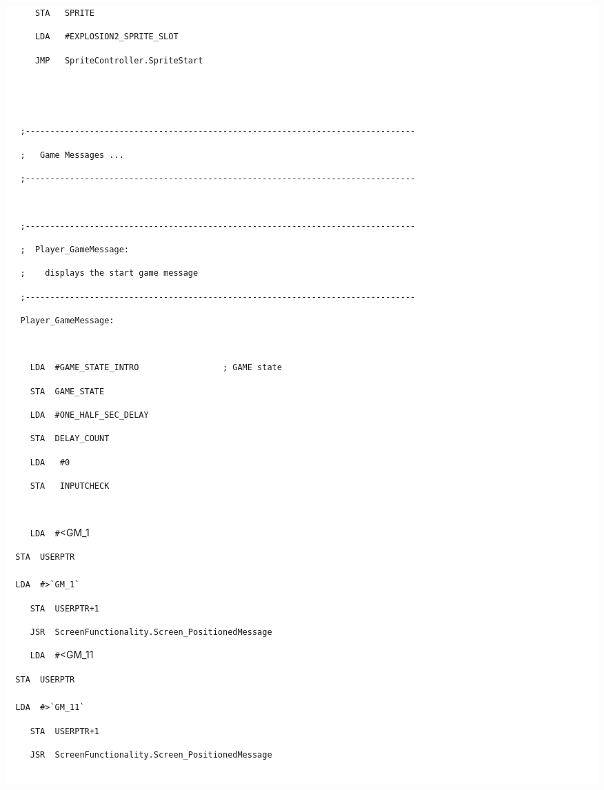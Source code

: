 `      STA   SPRITE`

`      LDA   #EXPLOSION2_SPRITE_SLOT`

`      JMP   SpriteController.SpriteStart`

`   `

`   `

`   ;-------------------------------------------------------------------------------`

`   ;   Game Messages ... `

`   ;-------------------------------------------------------------------------------`

`   `

`   ;-------------------------------------------------------------------------------`

`   ;  Player_GameMessage:`

`   ;    displays the start game message`

`   ;-------------------------------------------------------------------------------`

`   Player_GameMessage:`

`   `

`     LDA  #GAME_STATE_INTRO                 ; GAME state`

`     STA  GAME_STATE`

`     LDA  #ONE_HALF_SEC_DELAY`

`     STA  DELAY_COUNT`

`     LDA   #0`

`     STA   INPUTCHECK`

`   `

`     LDA  #`<GM_1

      STA  USERPTR 

      LDA  #>`GM_1`

`     STA  USERPTR+1`

`     JSR  ScreenFunctionality.Screen_PositionedMessage`

`     LDA  #`<GM_11

      STA  USERPTR 

      LDA  #>`GM_11`

`     STA  USERPTR+1`

`     JSR  ScreenFunctionality.Screen_PositionedMessage`

`   `
